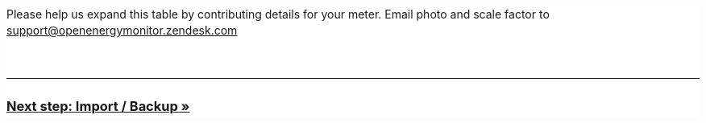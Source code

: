 
Please help us expand this table by contributing details for your meter. Email photo and scale factor to [support@openenergymonitor.zendesk.com](mailto:support@openenergymonitor.zendesk.com?subject=pulse%20output%20utility%20meter)


<br>

***

### [Next step: Import / Backup &raquo;](/setup/import/)
